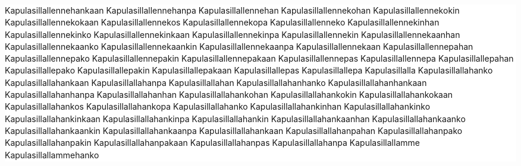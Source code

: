 Kapulasillallennehankaan
Kapulasillallennehanpa
Kapulasillallennehan
Kapulasillallennekohan
Kapulasillallennekokin
Kapulasillallennekokaan
Kapulasillallennekos
Kapulasillallennekopa
Kapulasillallenneko
Kapulasillallennekinhan
Kapulasillallennekinko
Kapulasillallennekinkaan
Kapulasillallennekinpa
Kapulasillallennekin
Kapulasillallennekaanhan
Kapulasillallennekaanko
Kapulasillallennekaankin
Kapulasillallennekaanpa
Kapulasillallennekaan
Kapulasillallennepahan
Kapulasillallennepako
Kapulasillallennepakin
Kapulasillallennepakaan
Kapulasillallennepas
Kapulasillallennepa
Kapulasillallepahan
Kapulasillallepako
Kapulasillallepakin
Kapulasillallepakaan
Kapulasillallepas
Kapulasillallepa
Kapulasillalla
Kapulasillallahanko
Kapulasillallahankaan
Kapulasillallahanpa
Kapulasillallahan
Kapulasillallahanhanko
Kapulasillallahanhankaan
Kapulasillallahanhanpa
Kapulasillallahanhan
Kapulasillallahankohan
Kapulasillallahankokin
Kapulasillallahankokaan
Kapulasillallahankos
Kapulasillallahankopa
Kapulasillallahanko
Kapulasillallahankinhan
Kapulasillallahankinko
Kapulasillallahankinkaan
Kapulasillallahankinpa
Kapulasillallahankin
Kapulasillallahankaanhan
Kapulasillallahankaanko
Kapulasillallahankaankin
Kapulasillallahankaanpa
Kapulasillallahankaan
Kapulasillallahanpahan
Kapulasillallahanpako
Kapulasillallahanpakin
Kapulasillallahanpakaan
Kapulasillallahanpas
Kapulasillallahanpa
Kapulasillallamme
Kapulasillallammehanko